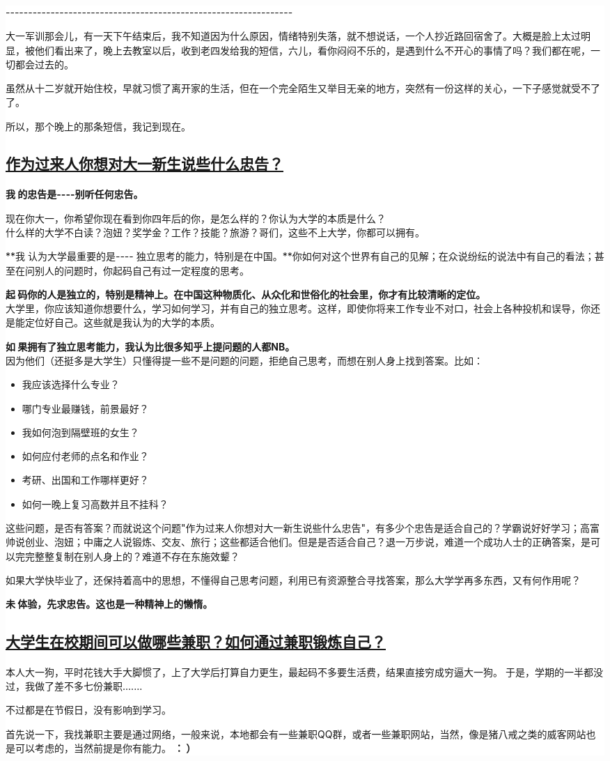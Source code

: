   

\----------------------------------------------------------------

  

大一军训那会儿，有一天下午结束后，我不知道因为什么原因，情绪特别失落，就不想说话，一个人抄近路回宿舍了。大概是脸上太过明显，被他们看出来了，晚上去教室以后，收到老四发给我的短信，六儿，看你闷闷不乐的，是遇到什么不开心的事情了吗？我们都在呢，一切都会过去的。

虽然从十二岁就开始住校，早就习惯了离开家的生活，但在一个完全陌生又举目无亲的地方，突然有一份这样的关心，一下子感觉就受不了了。

  

所以，那个晚上的那条短信，我记到现在。


## [作为过来人你想对大一新生说些什么忠告？](https://www.zhihu.com/question/21073425/answer/17089503)
**我 的忠告是----别听任何忠告。**  
  
  
现在你大一，你希望你现在看到你四年后的你，是怎么样的？你认为大学的本质是什么？  
什么样的大学不白读？泡妞？奖学金？工作？技能？旅游？哥们，这些不上大学，你都可以拥有。  
  
 **我 认为大学最重要的是----
独立思考的能力，特别是在中国。**你如何对这个世界有自己的见解；在众说纷纭的说法中有自己的看法；甚至在问别人的问题时，你起码自己有过一定程度的思考。  
  
  
 **起 码你的人是独立的，特别是精神上。在中国这种物质化、从众化和世俗化的社会里，你才有比较清晰的定位。**  
大学里，你应该知道你想要什么，学习如何学习，并有自己的独立思考。这样，即使你将来工作专业不对口，社会上各种投机和误导，你还是能定位好自己。这些就是我认为的大学的本质。  
  
 **如 果拥有了独立思考能力，我认为比很多知乎上提问题的人都NB。**  
因为他们（还挺多是大学生）只懂得提一些不是问题的问题，拒绝自己思考，而想在别人身上找到答案。比如：  

  * 我应该选择什么专业？  

  * 哪门专业最赚钱，前景最好？  

  * 我如何泡到隔壁班的女生？  

  * 如何应付老师的点名和作业？  

  * 考研、出国和工作哪样更好？
  * 如何一晚上复习高数并且不挂科？

这些问题，是否有答案？而就说这个问题"作为过来人你想对大一新生说些什么忠告"，有多少个忠告是适合自己的？学霸说好好学习；高富帅说创业、泡妞；中庸之人说锻炼、交友、旅行；这些都适合他们。但是是否适合自己？退一万步说，难道一个成功人士的正确答案，是可以完完整整复制在别人身上的？难道不存在东施效颦？  
  
如果大学快毕业了，还保持着高中的思想，不懂得自己思考问题，利用已有资源整合寻找答案，那么大学学再多东西，又有何作用呢？  
  
 **未 体验，先求忠告。这也是一种精神上的懒惰。**


## [大学生在校期间可以做哪些兼职？如何通过兼职锻炼自己？](https://www.zhihu.com/question/20305595/answer/33722874)
本人大一狗，平时花钱大手大脚惯了，上了大学后打算自力更生，最起码不多要生活费，结果直接穷成穷逼大一狗。
于是，学期的一半都没过，我做了差不多七份兼职.......  
  
不过都是在节假日，没有影响到学习。  
  
首先说一下，我找兼职主要是通过网络，一般来说，本地都会有一些兼职QQ群，或者一些兼职网站，当然，像是猪八戒之类的威客网站也是可以考虑的，当然前提是你有能力。
**： ）**  
  